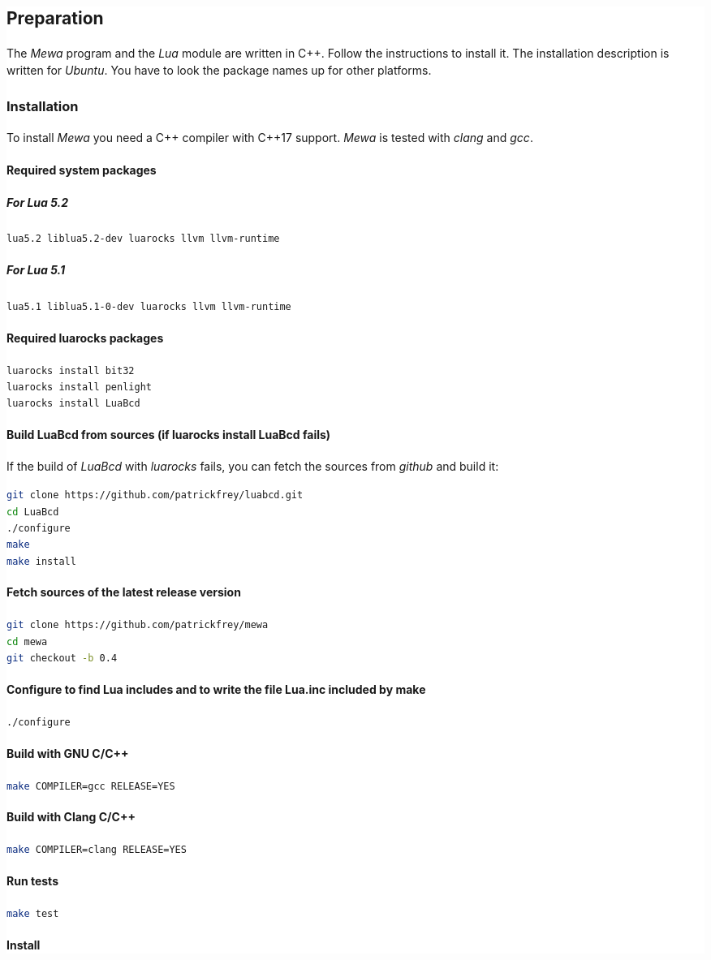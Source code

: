 ## Preparation

The _Mewa_ program and the _Lua_ module are written in C++. Follow the instructions to install it.
The installation description is written for _Ubuntu_. You have to look the package names up for other platforms.

### Installation

To install _Mewa_ you need a C++ compiler with C++17 support. _Mewa_ is tested with _clang_ and _gcc_. 

#### Required system packages
##### For Lua 5.2
```Bash
lua5.2 liblua5.2-dev luarocks llvm llvm-runtime
```
##### For Lua 5.1
```Bash
lua5.1 liblua5.1-0-dev luarocks llvm llvm-runtime
```
#### Required luarocks packages
```Bash
luarocks install bit32
luarocks install penlight 
luarocks install LuaBcd
```
#### Build LuaBcd from sources (if luarocks install LuaBcd fails)
If the build of _LuaBcd_ with _luarocks_ fails, you can fetch the sources from _github_ and build it:
```Bash
git clone https://github.com/patrickfrey/luabcd.git
cd LuaBcd
./configure
make
make install
```
#### Fetch sources of the latest release version
```Bash
git clone https://github.com/patrickfrey/mewa
cd mewa
git checkout -b 0.4


```
#### Configure to find Lua includes and to write the file Lua.inc included by make
```Bash
./configure
```
#### Build with GNU C/C++
```Bash
make COMPILER=gcc RELEASE=YES
```
#### Build with Clang C/C++
```Bash
make COMPILER=clang RELEASE=YES
```
#### Run tests
```Bash
make test
```
#### Install